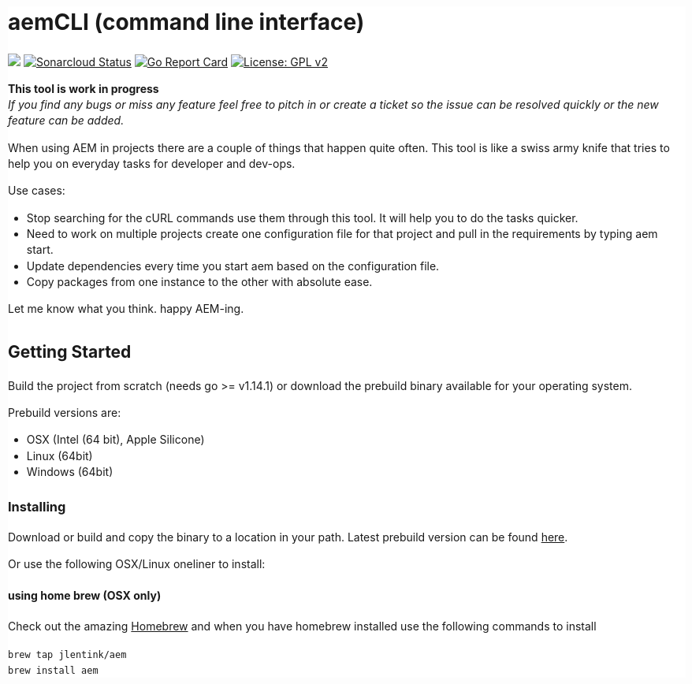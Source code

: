 # aemCLI (command line interface)

[![](https://travis-ci.org/jlentink/aem.svg?branch=master)](https://travis-ci.org/jlentink/aem)
[![Sonarcloud Status](https://sonarcloud.io/api/project_badges/measure?project=jlentink_aem&metric=alert_status)](https://sonarcloud.io/dashboard?id=jlentink_aem)
[![Go Report Card](https://goreportcard.com/badge/github.com/jlentink/aem)](https://goreportcard.com/report/github.com/jlentink/aem)
[![License: GPL v2](https://img.shields.io/badge/License-GPL%20v2-blue.svg)](https://www.gnu.org/licenses/old-licenses/gpl-2.0.en.html)


**This tool is work in progress**<br />
*If you find any bugs or miss any feature feel free to pitch in or create a ticket so the issue can be resolved quickly or the new feature can be added.*


When using AEM in projects there are a couple of things that happen quite often. This tool is like a swiss army knife that tries to help you on everyday tasks for developer and dev-ops.

Use cases:

* Stop searching for the cURL commands use them through this tool. It will help you to do the tasks quicker.
* Need to work on multiple projects create one configuration file for that project and pull in the requirements by typing aem start.
* Update dependencies every time you start aem based on the configuration file.
* Copy packages from one instance to the other with absolute ease.



Let me know what you think. happy AEM-ing.

## Getting Started
Build the project from scratch (needs go >= v1.14.1) or download the prebuild binary available for your operating system.

Prebuild versions are:

* OSX (Intel (64 bit), Apple Silicone) 
* Linux (64bit)
* Windows (64bit)

### Installing
Download or build and copy the binary to a location in your path.
Latest prebuild version can be found [here](https://github.com/jlentink/aem/releases/latest).

Or use the following OSX/Linux oneliner to install:

#### using home brew (OSX only)

Check out the amazing [Homebrew](https://brew.sh/) and when you have homebrew installed use the following commands to install


	brew tap jlentink/aem
	brew install aem

